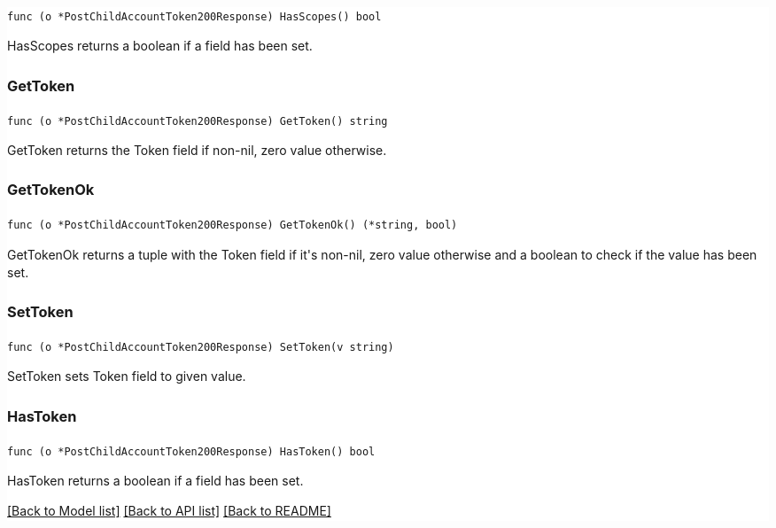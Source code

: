 `func (o *PostChildAccountToken200Response) HasScopes() bool`

HasScopes returns a boolean if a field has been set.

### GetToken

`func (o *PostChildAccountToken200Response) GetToken() string`

GetToken returns the Token field if non-nil, zero value otherwise.

### GetTokenOk

`func (o *PostChildAccountToken200Response) GetTokenOk() (*string, bool)`

GetTokenOk returns a tuple with the Token field if it's non-nil, zero value otherwise
and a boolean to check if the value has been set.

### SetToken

`func (o *PostChildAccountToken200Response) SetToken(v string)`

SetToken sets Token field to given value.

### HasToken

`func (o *PostChildAccountToken200Response) HasToken() bool`

HasToken returns a boolean if a field has been set.


[[Back to Model list]](../README.md#documentation-for-models) [[Back to API list]](../README.md#documentation-for-api-endpoints) [[Back to README]](../README.md)



